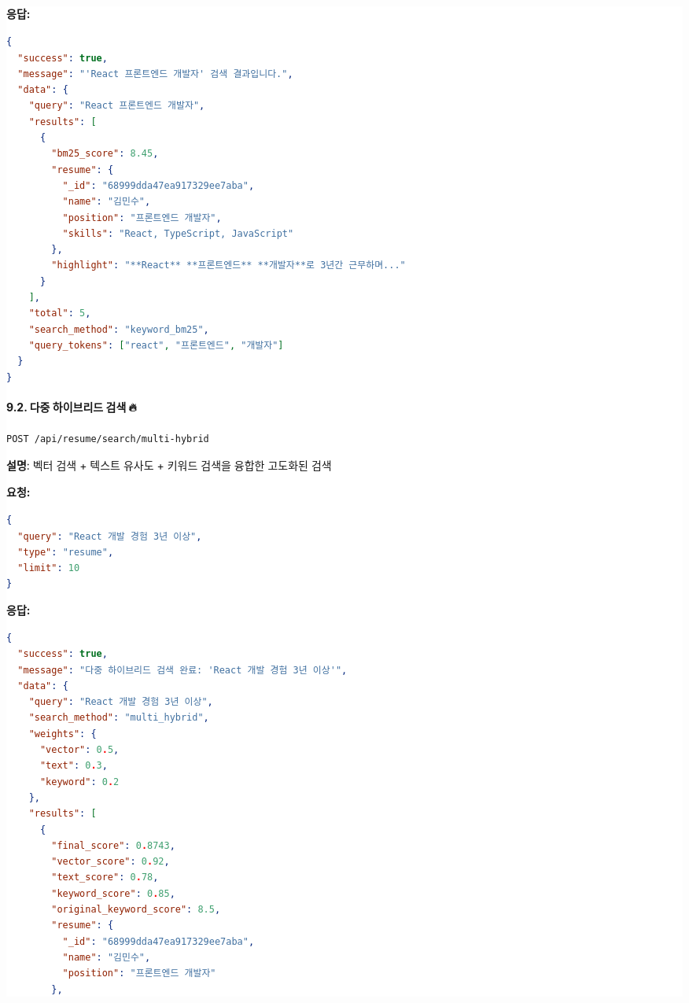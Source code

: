 **응답:**
```json
{
  "success": true,
  "message": "'React 프론트엔드 개발자' 검색 결과입니다.",
  "data": {
    "query": "React 프론트엔드 개발자",
    "results": [
      {
        "bm25_score": 8.45,
        "resume": {
          "_id": "68999dda47ea917329ee7aba",
          "name": "김민수",
          "position": "프론트엔드 개발자",
          "skills": "React, TypeScript, JavaScript"
        },
        "highlight": "**React** **프론트엔드** **개발자**로 3년간 근무하며..."
      }
    ],
    "total": 5,
    "search_method": "keyword_bm25",
    "query_tokens": ["react", "프론트엔드", "개발자"]
  }
}
```

#### 9.2. 다중 하이브리드 검색 🔥
```
POST /api/resume/search/multi-hybrid
```
**설명**: 벡터 검색 + 텍스트 유사도 + 키워드 검색을 융합한 고도화된 검색

**요청:**
```json
{
  "query": "React 개발 경험 3년 이상",
  "type": "resume",
  "limit": 10
}
```

**응답:**
```json
{
  "success": true,
  "message": "다중 하이브리드 검색 완료: 'React 개발 경험 3년 이상'",
  "data": {
    "query": "React 개발 경험 3년 이상",
    "search_method": "multi_hybrid",
    "weights": {
      "vector": 0.5,
      "text": 0.3,
      "keyword": 0.2
    },
    "results": [
      {
        "final_score": 0.8743,
        "vector_score": 0.92,
        "text_score": 0.78,
        "keyword_score": 0.85,
        "original_keyword_score": 8.5,
        "resume": {
          "_id": "68999dda47ea917329ee7aba",
          "name": "김민수",
          "position": "프론트엔드 개발자"
        },
```